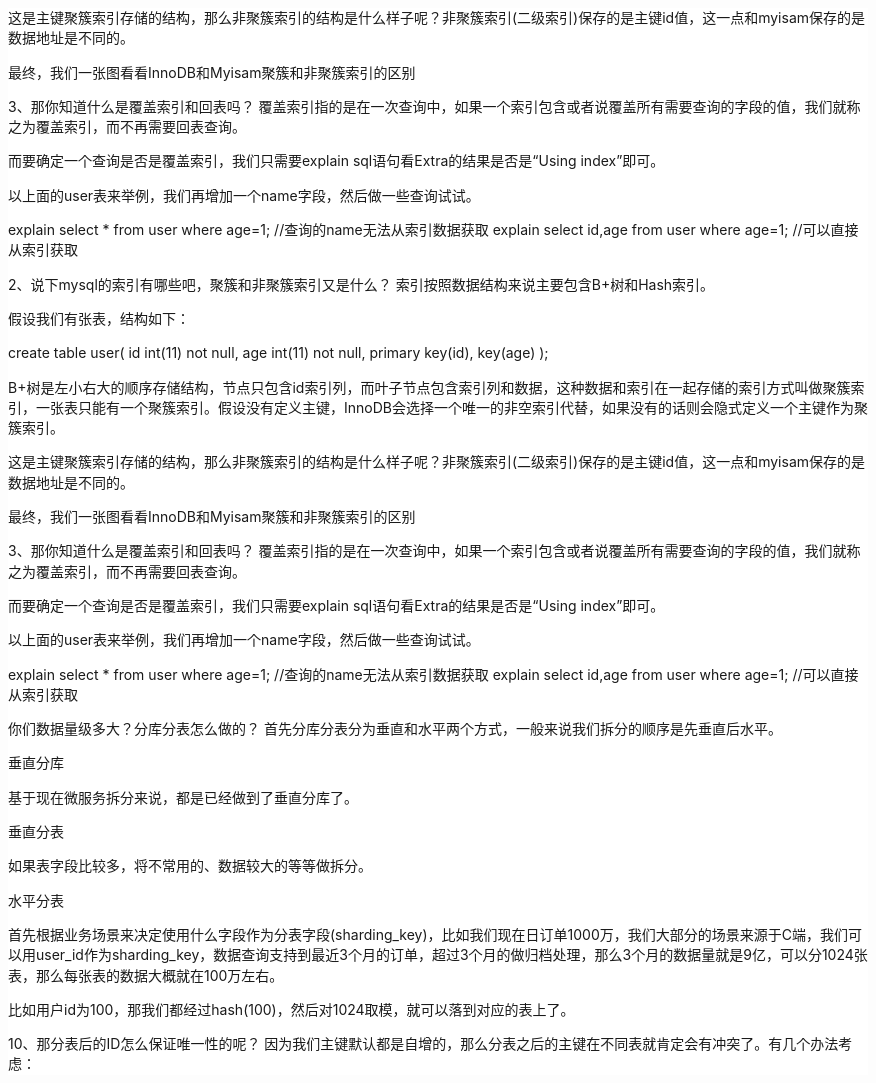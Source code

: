 这是主键聚簇索引存储的结构，那么非聚簇索引的结构是什么样子呢？非聚簇索引(二级索引)保存的是主键id值，这一点和myisam保存的是数据地址是不同的。


最终，我们一张图看看InnoDB和Myisam聚簇和非聚簇索引的区别


3、那你知道什么是覆盖索引和回表吗？
覆盖索引指的是在一次查询中，如果一个索引包含或者说覆盖所有需要查询的字段的值，我们就称之为覆盖索引，而不再需要回表查询。

而要确定一个查询是否是覆盖索引，我们只需要explain sql语句看Extra的结果是否是“Using index”即可。

以上面的user表来举例，我们再增加一个name字段，然后做一些查询试试。

explain select * from user where age=1; //查询的name无法从索引数据获取 explain select id,age from user where age=1; //可以直接从索引获取


2、说下mysql的索引有哪些吧，聚簇和非聚簇索引又是什么？
索引按照数据结构来说主要包含B+树和Hash索引。

假设我们有张表，结构如下：

create table user( id int(11) not null, age int(11) not null, primary key(id), key(age) );

B+树是左小右大的顺序存储结构，节点只包含id索引列，而叶子节点包含索引列和数据，这种数据和索引在一起存储的索引方式叫做聚簇索引，一张表只能有一个聚簇索引。假设没有定义主键，InnoDB会选择一个唯一的非空索引代替，如果没有的话则会隐式定义一个主键作为聚簇索引。

这是主键聚簇索引存储的结构，那么非聚簇索引的结构是什么样子呢？非聚簇索引(二级索引)保存的是主键id值，这一点和myisam保存的是数据地址是不同的。


最终，我们一张图看看InnoDB和Myisam聚簇和非聚簇索引的区别


3、那你知道什么是覆盖索引和回表吗？
覆盖索引指的是在一次查询中，如果一个索引包含或者说覆盖所有需要查询的字段的值，我们就称之为覆盖索引，而不再需要回表查询。

而要确定一个查询是否是覆盖索引，我们只需要explain sql语句看Extra的结果是否是“Using index”即可。

以上面的user表来举例，我们再增加一个name字段，然后做一些查询试试。

explain select * from user where age=1; //查询的name无法从索引数据获取 explain select id,age from user where age=1; //可以直接从索引获取


你们数据量级多大？分库分表怎么做的？
首先分库分表分为垂直和水平两个方式，一般来说我们拆分的顺序是先垂直后水平。

垂直分库

基于现在微服务拆分来说，都是已经做到了垂直分库了。

垂直分表

如果表字段比较多，将不常用的、数据较大的等等做拆分。


水平分表

首先根据业务场景来决定使用什么字段作为分表字段(sharding_key)，比如我们现在日订单1000万，我们大部分的场景来源于C端，我们可以用user_id作为sharding_key，数据查询支持到最近3个月的订单，超过3个月的做归档处理，那么3个月的数据量就是9亿，可以分1024张表，那么每张表的数据大概就在100万左右。

比如用户id为100，那我们都经过hash(100)，然后对1024取模，就可以落到对应的表上了。


10、那分表后的ID怎么保证唯一性的呢？
因为我们主键默认都是自增的，那么分表之后的主键在不同表就肯定会有冲突了。有几个办法考虑：
